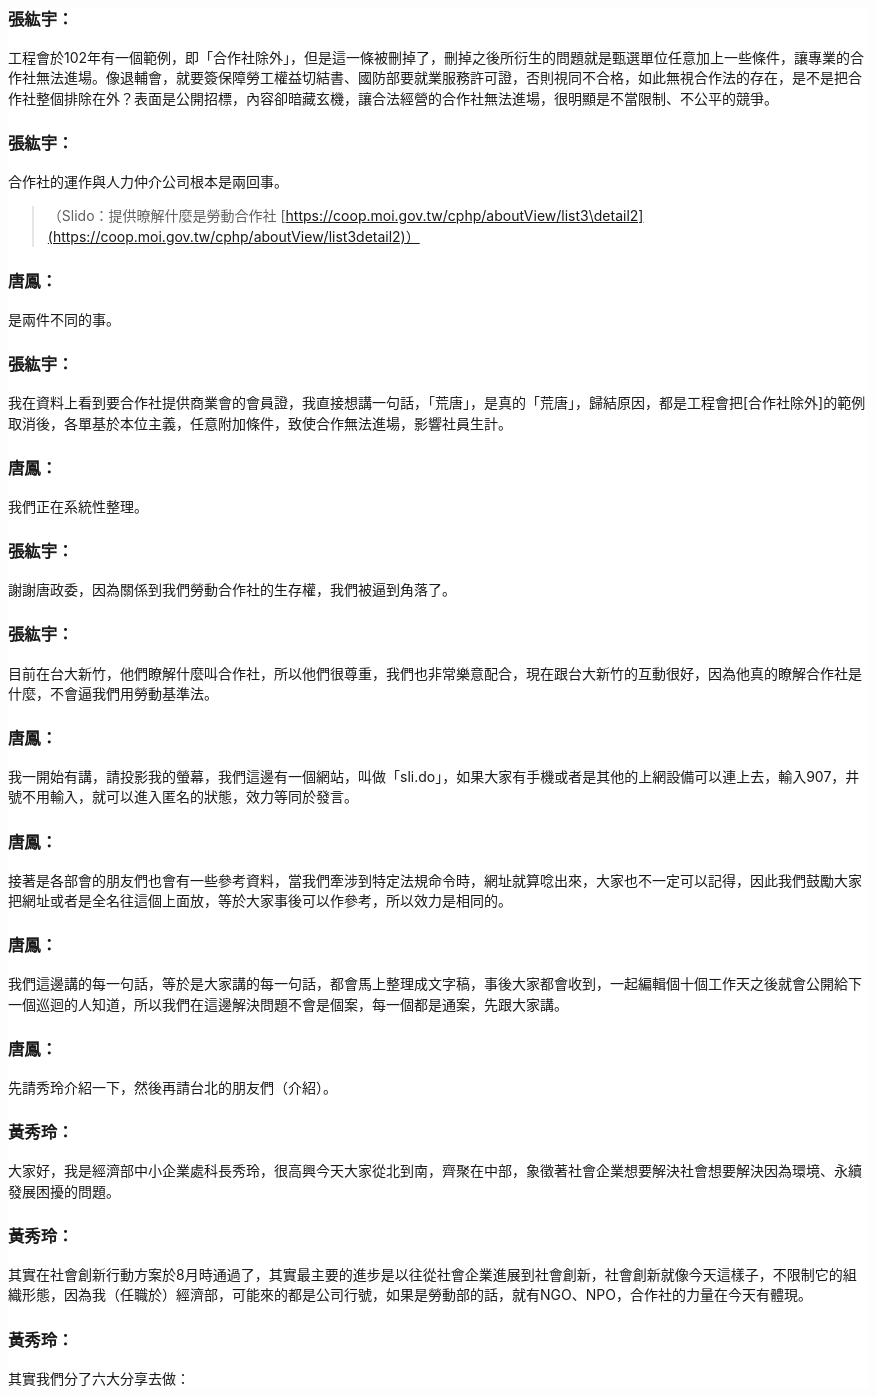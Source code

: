 ### 張紘宇：
工程會於102年有一個範例，即「合作社除外」，但是這一條被刪掉了，刪掉之後所衍生的問題就是甄選單位任意加上一些條件，讓專業的合作社無法進場。像退輔會，就要簽保障勞工權益切結書、國防部要就業服務許可證，否則視同不合格，如此無視合作法的存在，是不是把合作社整個排除在外？表面是公開招標，內容卻暗藏玄機，讓合法經營的合作社無法進場，很明顯是不當限制、不公平的競爭。

### 張紘宇：
合作社的運作與人力仲介公司根本是兩回事。

> （Slido：提供暸解什麼是勞動合作社 [https://coop.moi.gov.tw/cphp/aboutView/list3\detail2](https://coop.moi.gov.tw/cphp/aboutView/list3detail2)）

### 唐鳳：
是兩件不同的事。

### 張紘宇：
我在資料上看到要合作社提供商業會的會員證，我直接想講一句話，「荒唐」，是真的「荒唐」，歸結原因，都是工程會把\[合作社除外\]的範例取消後，各單基於本位主義，任意附加條件，致使合作無法進場，影響社員生計。

### 唐鳳：
我們正在系統性整理。

### 張紘宇：
謝謝唐政委，因為關係到我們勞動合作社的生存權，我們被逼到角落了。

### 張紘宇：
目前在台大新竹，他們瞭解什麼叫合作社，所以他們很尊重，我們也非常樂意配合，現在跟台大新竹的互動很好，因為他真的瞭解合作社是什麼，不會逼我們用勞動基準法。

### 唐鳳：
我一開始有講，請投影我的螢幕，我們這邊有一個網站，叫做「sli.do」，如果大家有手機或者是其他的上網設備可以連上去，輸入907，井號不用輸入，就可以進入匿名的狀態，效力等同於發言。

### 唐鳳：
接著是各部會的朋友們也會有一些參考資料，當我們牽涉到特定法規命令時，網址就算唸出來，大家也不一定可以記得，因此我們鼓勵大家把網址或者是全名往這個上面放，等於大家事後可以作參考，所以效力是相同的。

### 唐鳳：
我們這邊講的每一句話，等於是大家講的每一句話，都會馬上整理成文字稿，事後大家都會收到，一起編輯個十個工作天之後就會公開給下一個巡迴的人知道，所以我們在這邊解決問題不會是個案，每一個都是通案，先跟大家講。

### 唐鳳：
先請秀玲介紹一下，然後再請台北的朋友們（介紹）。

### 黃秀玲：
大家好，我是經濟部中小企業處科長秀玲，很高興今天大家從北到南，齊聚在中部，象徵著社會企業想要解決社會想要解決因為環境、永續發展困擾的問題。

### 黃秀玲：
其實在社會創新行動方案於8月時通過了，其實最主要的進步是以往從社會企業進展到社會創新，社會創新就像今天這樣子，不限制它的組織形態，因為我（任職於）經濟部，可能來的都是公司行號，如果是勞動部的話，就有NGO、NPO，合作社的力量在今天有體現。

### 黃秀玲：
其實我們分了六大分享去做：

